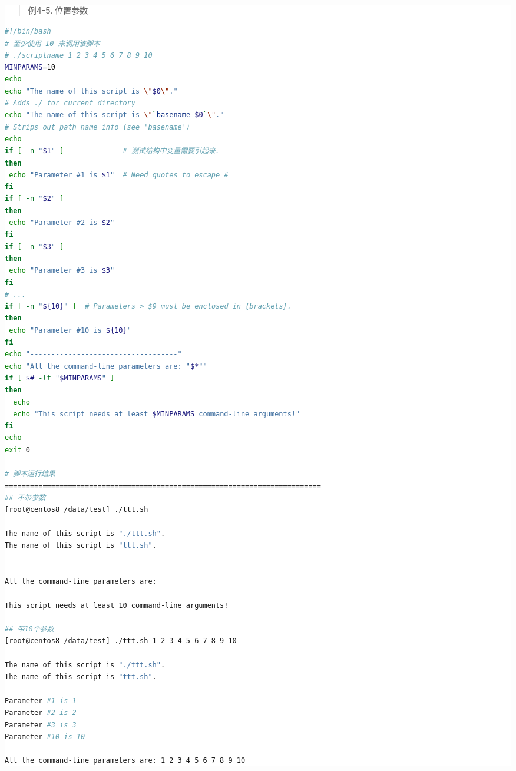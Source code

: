 > 例4-5. 位置参数
```bash
#!/bin/bash
# 至少使用 10 来调用该脚本
# ./scriptname 1 2 3 4 5 6 7 8 9 10
MINPARAMS=10
echo
echo "The name of this script is \"$0\"."
# Adds ./ for current directory
echo "The name of this script is \"`basename $0`\"."
# Strips out path name info (see 'basename')
echo
if [ -n "$1" ]              # 测试结构中变量需要引起来.
then
 echo "Parameter #1 is $1"  # Need quotes to escape #
fi 
if [ -n "$2" ]
then
 echo "Parameter #2 is $2"
fi 
if [ -n "$3" ]
then
 echo "Parameter #3 is $3"
fi 
# ...
if [ -n "${10}" ]  # Parameters > $9 must be enclosed in {brackets}.
then
 echo "Parameter #10 is ${10}"
fi 
echo "-----------------------------------"
echo "All the command-line parameters are: "$*""
if [ $# -lt "$MINPARAMS" ]
then
  echo
  echo "This script needs at least $MINPARAMS command-line arguments!"
fi  
echo
exit 0

# 脚本运行结果
===========================================================================
## 不带参数
[root@centos8 /data/test] ./ttt.sh 

The name of this script is "./ttt.sh".
The name of this script is "ttt.sh".

-----------------------------------
All the command-line parameters are: 

This script needs at least 10 command-line arguments!

## 带10个参数
[root@centos8 /data/test] ./ttt.sh 1 2 3 4 5 6 7 8 9 10

The name of this script is "./ttt.sh".
The name of this script is "ttt.sh".

Parameter #1 is 1
Parameter #2 is 2
Parameter #3 is 3
Parameter #10 is 10
-----------------------------------
All the command-line parameters are: 1 2 3 4 5 6 7 8 9 10
```

[^1]: 赋值(assignment)有多种形式：使用等号 = (如：var1=27)；read语句中 ；循环的头部(如：for var2 in 1 2 3)
[^2]: Linux中的信号指的是某个进程或者内核发送给另一个进程的消息，告诉其采取一些具体动作（通常是结束进程）。例如：按下Ctrl+C键发送一个用户中断信号给某个正在运行的进程，即一个INT信号